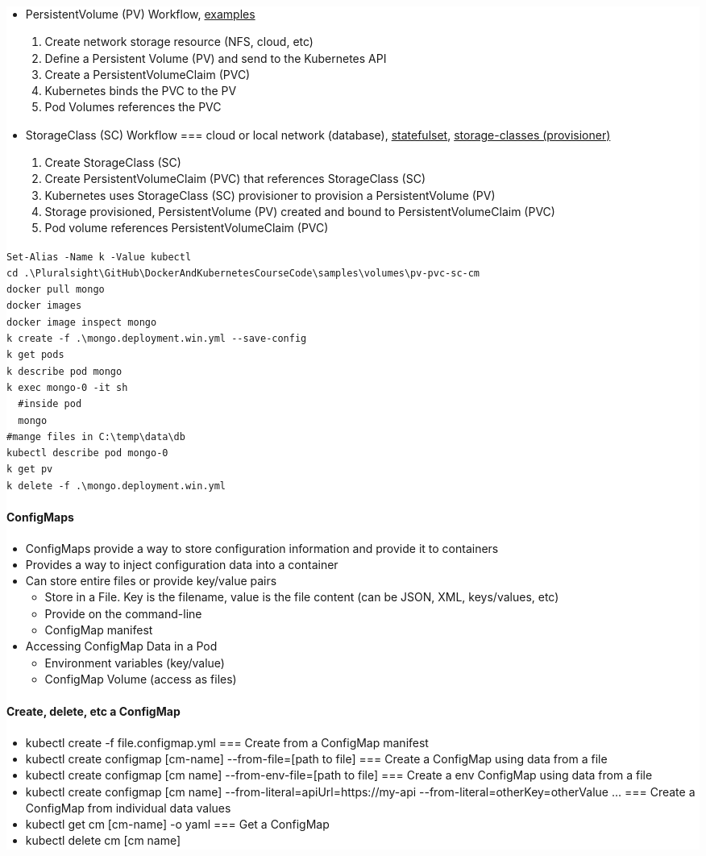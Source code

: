 - PersistentVolume (PV) Workflow, [examples](https://github.com/kubernetes/examples)
  1. Create network storage resource (NFS, cloud, etc)
  2. Define a Persistent Volume (PV) and send to the Kubernetes API
  3. Create a PersistentVolumeClaim (PVC)
  4. Kubernetes binds the PVC to the PV
  5. Pod Volumes references the PVC

- StorageClass (SC) Workflow === cloud or local network (database), [statefulset](https://kubernetes.io/docs/concepts/workloads/controllers/statefulset/), [storage-classes (provisioner)](https://kubernetes.io/docs/concepts/storage/storage-classes/#provisioner)
  1. Create StorageClass (SC)
  2. Create PersistentVolumeClaim (PVC) that references StorageClass (SC)
  3. Kubernetes uses StorageClass (SC) provisioner to provision a PersistentVolume (PV)
  4. Storage provisioned, PersistentVolume (PV) created and bound to PersistentVolumeClaim (PVC)
  5. Pod volume references PersistentVolumeClaim (PVC)

```
Set-Alias -Name k -Value kubectl
cd .\Pluralsight\GitHub\DockerAndKubernetesCourseCode\samples\volumes\pv-pvc-sc-cm
docker pull mongo
docker images
docker image inspect mongo
k create -f .\mongo.deployment.win.yml --save-config
k get pods
k describe pod mongo
k exec mongo-0 -it sh
  #inside pod
  mongo
#mange files in C:\temp\data\db
kubectl describe pod mongo-0
k get pv
k delete -f .\mongo.deployment.win.yml   
``` 

#### ConfigMaps
- ConfigMaps provide a way to store configuration information and provide it to containers
- Provides a way to inject configuration data into a container
- Can store entire files or provide key/value pairs
  * Store in a File. Key is the filename, value is the file content (can be JSON, XML, keys/values, etc)
  * Provide on the command-line
  * ConfigMap manifest
- Accessing ConfigMap Data in a Pod
  * Environment variables  (key/value)
  * ConfigMap Volume (access as files)

#### Create, delete, etc a ConfigMap 
* kubectl create -f file.configmap.yml === Create from a ConfigMap manifest 
* kubectl create configmap [cm-name] --from-file=[path to file] === Create a ConfigMap using data from a file
* kubectl create configmap [cm name] --from-env-file=[path to file] === Create a env ConfigMap using data from a file
* kubectl create configmap [cm name] --from-literal=apiUrl=https://my-api --from-literal=otherKey=otherValue ... === Create a ConfigMap from individual data values
* kubectl get cm [cm-name] -o yaml === Get a ConfigMap
* kubectl delete cm [cm name]

